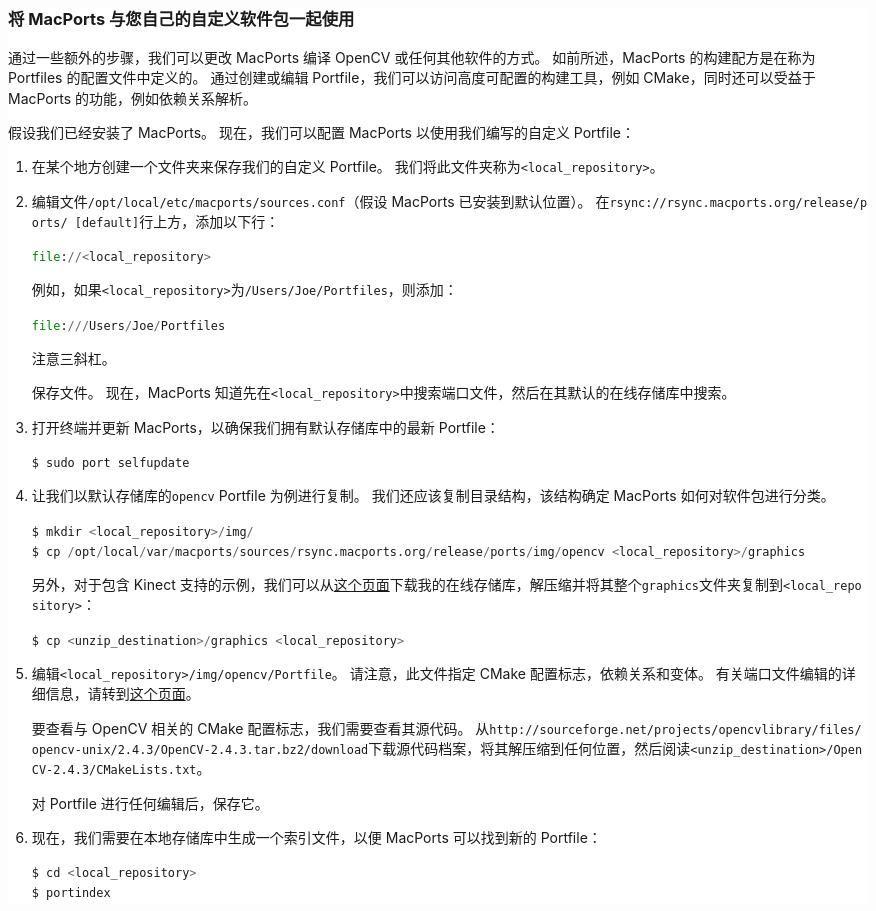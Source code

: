 ### 将 MacPorts 与您自己的自定义软件包一起使用

通过一些额外的步骤，我们可以更改 MacPorts 编译 OpenCV 或任何其他软件的方式。 如前所述，MacPorts 的构建配方是在称为 Portfiles 的配置文件中定义的。 通过创建或编辑 Portfile，我们可以访问高度可配置的构建工具，例如 CMake，同时还可以受益于 MacPorts 的功能，例如依赖关系解析。

假设我们已经安装了 MacPorts。 现在，我们可以配置 MacPorts 以使用我们编写的自定义 Portfile：

1.  在某个地方创建一个文件夹来保存我们的自定义 Portfile。 我们将此文件夹称为`<local_repository>`。
2.  编辑文件`/opt/local/etc/macports/sources.conf`（假设 MacPorts 已安装到默认位置）。 在`rsync://rsync.macports.org/release/ports/ [default]`行上方，添加以下行：

    ```py
    file://<local_repository>
    ```

    例如，如果`<local_repository>`为`/Users/Joe/Portfiles`，则添加：

    ```py
    file:///Users/Joe/Portfiles
    ```

    注意三斜杠。

    保存文件。 现在，MacPorts 知道先在`<local_repository>`中搜索端口文件，然后在其默认的在线存储库中搜索。

3.  打开终端并更新 MacPorts，以确保我们拥有默认存储库中的最新 Portfile：

    ```py
    $ sudo port selfupdate

    ```

4.  让我们以默认存储库的`opencv` Portfile 为例进行复制。 我们还应该复制目录结构，该结构确定 MacPorts 如何对软件包进行分类。

    ```py
    $ mkdir <local_repository>/img/
    $ cp /opt/local/var/macports/sources/rsync.macports.org/release/ports/img/opencv <local_repository>/graphics
    ```

    另外，对于包含 Kinect 支持的示例，我们可以从[这个页面](http://nummist.com/opencv/ports.tar.gz)下载我的在线存储库，解压缩并将其整个`graphics`文件夹复制到`<local_repository>`：

    ```py
    $ cp <unzip_destination>/graphics <local_repository>
    ```

5.  编辑`<local_repository>/img/opencv/Portfile`。 请注意，此文件指定 CMake 配置标志，依赖关系和变体。 有关端口文件编辑的详细信息，请转到[这个页面](http://guide.macports.org/#development)。

    要查看与 OpenCV 相关的 CMake 配置标志，我们需要查看其源代码。 从`http://sourceforge.net/projects/opencvlibrary/files/opencv-unix/2.4.3/OpenCV-2.4.3.tar.bz2/download`下载源代码档案，将其解压缩到任何位置，然后阅读`<unzip_destination>/OpenCV-2.4.3/CMakeLists.txt`。

    对 Portfile 进行任何编辑后，保存它。

6.  现在，我们需要在本地存储库中生成一个索引文件，以便 MacPorts 可以找到新的 Portfile：

    ```py
    $ cd <local_repository>
    $ portindex
